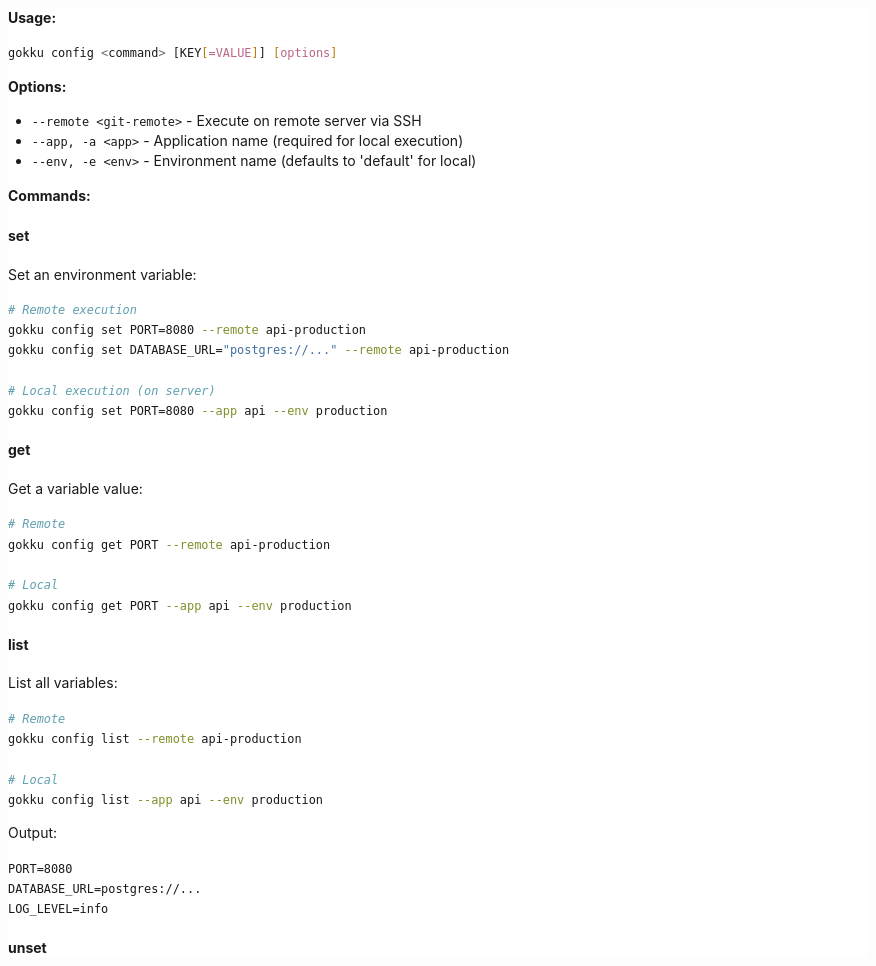 **Usage:**
```bash
gokku config <command> [KEY[=VALUE]] [options]
```

**Options:**
- `--remote <git-remote>` - Execute on remote server via SSH
- `--app, -a <app>` - Application name (required for local execution)
- `--env, -e <env>` - Environment name (defaults to 'default' for local)

**Commands:**

#### set

Set an environment variable:

```bash
# Remote execution
gokku config set PORT=8080 --remote api-production
gokku config set DATABASE_URL="postgres://..." --remote api-production

# Local execution (on server)
gokku config set PORT=8080 --app api --env production
```

#### get

Get a variable value:

```bash
# Remote
gokku config get PORT --remote api-production

# Local
gokku config get PORT --app api --env production
```

#### list

List all variables:

```bash
# Remote
gokku config list --remote api-production

# Local
gokku config list --app api --env production
```

Output:
```
PORT=8080
DATABASE_URL=postgres://...
LOG_LEVEL=info
```

#### unset
